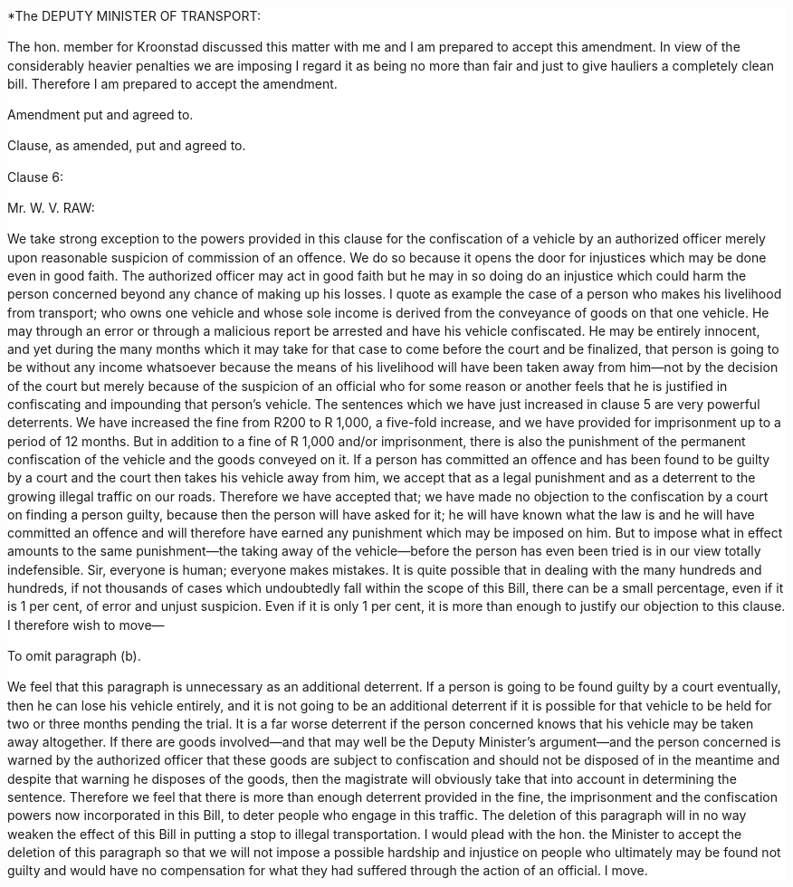 </speech>

<speech by="#deputy_minister_of_transport">

<from>*The <person refersTo="hansard_za">DEPUTY MINISTER OF TRANSPORT</person>:</from>

<p>The hon. member for Kroonstad discussed this matter with me and I am prepared to accept this amendment. In view of the considerably heavier penalties we are imposing I regard it as being no more than fair and just to give hauliers a completely clean bill. Therefore I am prepared to accept the amendment.</p>

<p>Amendment put and agreed to.</p>

<p>Clause, as amended, put and agreed to.</p>

<p>Clause 6:</p>

</speech>

<speech by="#raw">

<from>Mr. <person refersTo="hansard_za">W. V. RAW</person>:</from>

<p>We take strong exception to the powers provided in this clause for the <span class="col_525-526" refersTo="page_0280"/>confiscation of a vehicle by an authorized officer merely upon reasonable suspicion of commission of an offence. We do so because it opens the door for injustices which may be done even in good faith. The authorized officer may act in good faith but he may in so doing do an injustice which could harm the person concerned beyond any chance of making up his losses. I quote as example the case of a person who makes his livelihood from transport; who owns one vehicle and whose sole income is derived from the conveyance of goods on that one vehicle. He may through an error or through a malicious report be arrested and have his vehicle confiscated. He may be entirely innocent, and yet during the many months which it may take for that case to come before the court and be finalized, that person is going to be without any income whatsoever because the means of his livelihood will have been taken away from him&#x2014;not by the decision of the court but merely because of the suspicion of an official who for some reason or another feels that he is justified in confiscating and impounding that person&#x2019;s vehicle. The sentences which we have just increased in clause 5 are very powerful deterrents. We have increased the fine from R200 to R 1,000, a five-fold increase, and we have provided for imprisonment up to a period of 12 months. But in addition to a fine of R 1,000 and/or imprisonment, there is also the punishment of the permanent confiscation of the vehicle and the goods conveyed on it. If a person has committed an offence and has been found to be guilty by a court and the court then takes his vehicle away from him, we accept that as a legal punishment and as a deterrent to the growing illegal traffic on our roads. Therefore we have accepted that; we have made no objection to the confiscation by a court on finding a person guilty, because then the person will have asked for it; he will have known what the law is and he will have committed an offence and will therefore have earned any punishment which may be imposed on him. But to impose what in effect amounts to the same punishment&#x2014;the taking away of the vehicle&#x2014;before the person has even been tried is in our view totally indefensible. Sir, everyone is human; everyone makes mistakes. It is quite possible that in dealing with the many hundreds and hundreds, if not thousands of cases which undoubtedly fall within the scope of this Bill, there can be a small percentage, even if it is 1 per cent, of error and unjust suspicion. Even if it is only 1 per cent, it is more than enough to justify our objection to this clause. I therefore wish to move&#x2014;</p>

<block name="quote">To omit paragraph (b).</block>

<p>We feel that this paragraph is unnecessary as an additional deterrent. If a person is going to be found guilty by a court eventually, then he can lose his vehicle entirely, and it is not going to be an additional deterrent if it is possible for that vehicle to be held for two or three months pending the trial. It is a far worse deterrent if the person concerned knows that his vehicle may be taken away altogether. If there are goods involved&#x2014;and that may well be the Deputy Minister&#x2019;s argument&#x2014;and the person concerned is warned by the authorized officer that these goods are subject to confiscation and should not be disposed of in the meantime and despite that warning he disposes of the goods, then the magistrate will obviously take that into account in determining the sentence. Therefore we feel that there is more than enough deterrent provided in the fine, the imprisonment and the confiscation powers now incorporated in this Bill, to deter people who engage in this traffic. The deletion of this paragraph will in no way weaken the effect of this Bill in putting a stop to illegal transportation. I would plead with the hon. the Minister to accept the deletion of this paragraph so that we will not impose a possible hardship and injustice on people who ultimately may be found not guilty and would have no compensation for what they had suffered through the action of an official. I move.</p>